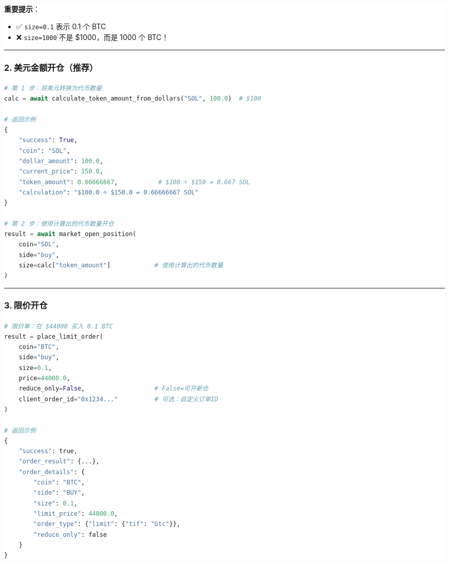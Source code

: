 **重要提示**：
- ✅ `size=0.1` 表示 0.1 个 BTC
- ❌ `size=1000` 不是 $1000，而是 1000 个 BTC！

---

### 2. 美元金额开仓（推荐）

```python
# 第 1 步：将美元转换为代币数量
calc = await calculate_token_amount_from_dollars("SOL", 100.0)  # $100

# 返回示例
{
    "success": True,
    "coin": "SOL",
    "dollar_amount": 100.0,
    "current_price": 150.0,
    "token_amount": 0.66666667,           # $100 ÷ $150 = 0.667 SOL
    "calculation": "$100.0 ÷ $150.0 = 0.66666667 SOL"
}

# 第 2 步：使用计算出的代币数量开仓
result = await market_open_position(
    coin="SOL",
    side="buy",
    size=calc["token_amount"]            # 使用计算出的代币数量
)
```

---

### 3. 限价开仓

```python
# 限价单：在 $44000 买入 0.1 BTC
result = place_limit_order(
    coin="BTC",
    side="buy",
    size=0.1,
    price=44000.0,
    reduce_only=False,                   # False=可开新仓
    client_order_id="0x1234..."          # 可选：自定义订单ID
)

# 返回示例
{
    "success": true,
    "order_result": {...},
    "order_details": {
        "coin": "BTC",
        "side": "BUY",
        "size": 0.1,
        "limit_price": 44000.0,
        "order_type": {"limit": {"tif": "Gtc"}},
        "reduce_only": false
    }
}
```

